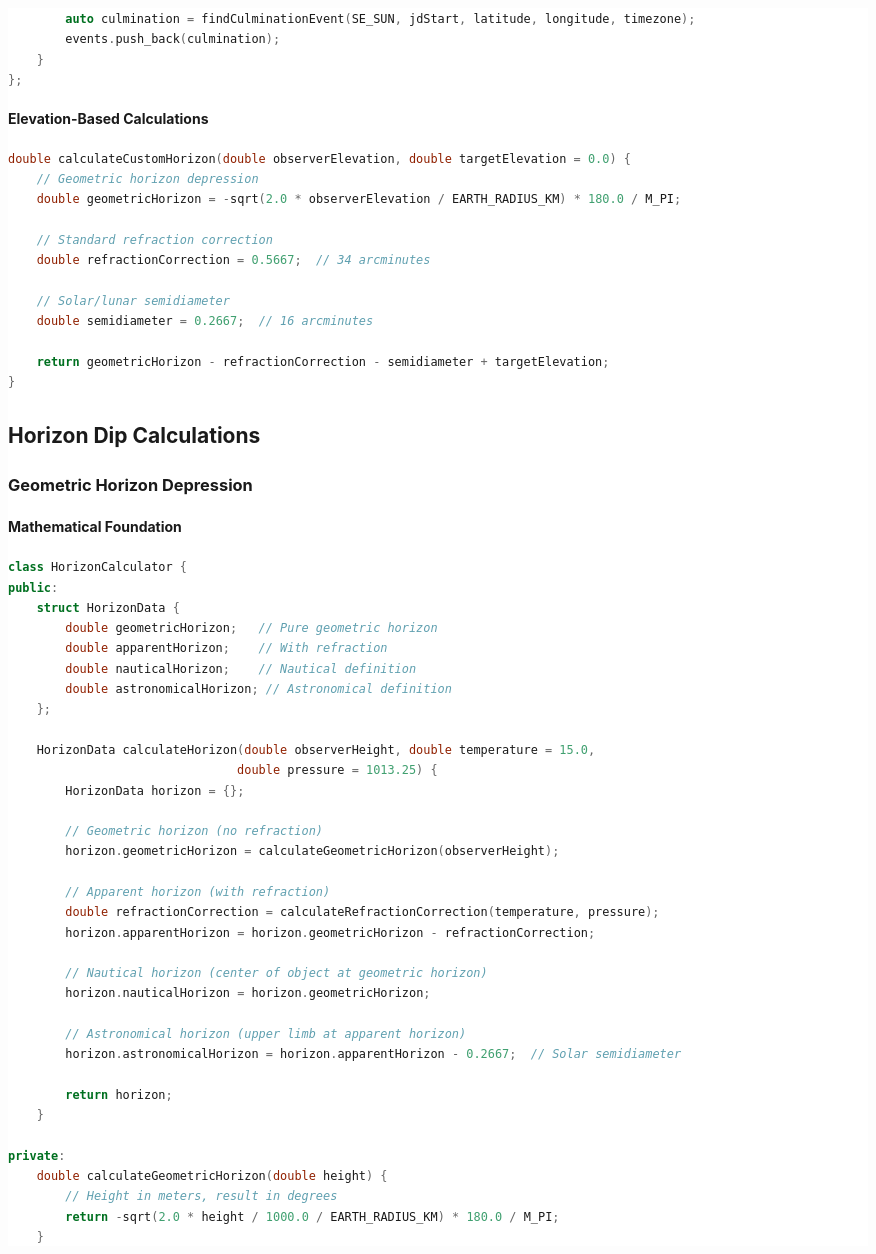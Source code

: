 ```cpp
        auto culmination = findCulminationEvent(SE_SUN, jdStart, latitude, longitude, timezone);
        events.push_back(culmination);
    }
};
```

#### Elevation-Based Calculations
```cpp
double calculateCustomHorizon(double observerElevation, double targetElevation = 0.0) {
    // Geometric horizon depression
    double geometricHorizon = -sqrt(2.0 * observerElevation / EARTH_RADIUS_KM) * 180.0 / M_PI;

    // Standard refraction correction
    double refractionCorrection = 0.5667;  // 34 arcminutes

    // Solar/lunar semidiameter
    double semidiameter = 0.2667;  // 16 arcminutes

    return geometricHorizon - refractionCorrection - semidiameter + targetElevation;
}
```

## Horizon Dip Calculations

### Geometric Horizon Depression

#### Mathematical Foundation
```cpp
class HorizonCalculator {
public:
    struct HorizonData {
        double geometricHorizon;   // Pure geometric horizon
        double apparentHorizon;    // With refraction
        double nauticalHorizon;    // Nautical definition
        double astronomicalHorizon; // Astronomical definition
    };

    HorizonData calculateHorizon(double observerHeight, double temperature = 15.0,
                                double pressure = 1013.25) {
        HorizonData horizon = {};

        // Geometric horizon (no refraction)
        horizon.geometricHorizon = calculateGeometricHorizon(observerHeight);

        // Apparent horizon (with refraction)
        double refractionCorrection = calculateRefractionCorrection(temperature, pressure);
        horizon.apparentHorizon = horizon.geometricHorizon - refractionCorrection;

        // Nautical horizon (center of object at geometric horizon)
        horizon.nauticalHorizon = horizon.geometricHorizon;

        // Astronomical horizon (upper limb at apparent horizon)
        horizon.astronomicalHorizon = horizon.apparentHorizon - 0.2667;  // Solar semidiameter

        return horizon;
    }

private:
    double calculateGeometricHorizon(double height) {
        // Height in meters, result in degrees
        return -sqrt(2.0 * height / 1000.0 / EARTH_RADIUS_KM) * 180.0 / M_PI;
    }

```